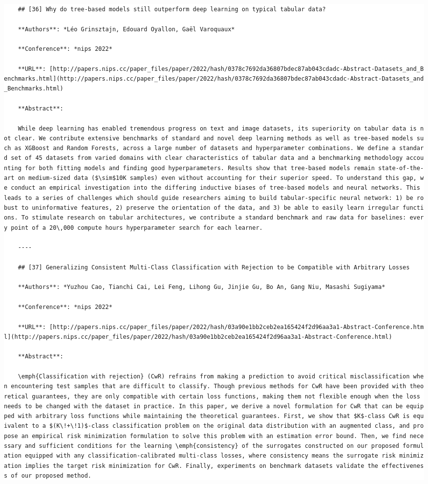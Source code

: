         ## [36] Why do tree-based models still outperform deep learning on typical tabular data?

        **Authors**: *Léo Grinsztajn, Edouard Oyallon, Gaël Varoquaux*

        **Conference**: *nips 2022*

        **URL**: [http://papers.nips.cc/paper_files/paper/2022/hash/0378c7692da36807bdec87ab043cdadc-Abstract-Datasets_and_Benchmarks.html](http://papers.nips.cc/paper_files/paper/2022/hash/0378c7692da36807bdec87ab043cdadc-Abstract-Datasets_and_Benchmarks.html)

        **Abstract**:

        While deep learning has enabled tremendous progress on text and image datasets, its superiority on tabular data is not clear. We contribute extensive benchmarks of standard and novel deep learning methods as well as tree-based models such as XGBoost and Random Forests, across a large number of datasets and hyperparameter combinations. We define a standard set of 45 datasets from varied domains with clear characteristics of tabular data and a benchmarking methodology accounting for both fitting models and finding good hyperparameters. Results show that tree-based models remain state-of-the-art on medium-sized data ($\sim$10K samples) even without accounting for their superior speed. To understand this gap, we conduct an empirical investigation into the differing inductive biases of tree-based models and neural networks. This leads to a series of challenges which should guide researchers aiming to build tabular-specific neural network: 1) be robust to uninformative features, 2) preserve the orientation of the data, and 3) be able to easily learn irregular functions. To stimulate research on tabular architectures, we contribute a standard benchmark and raw data for baselines: every point of a 20\,000 compute hours hyperparameter search for each learner.

        ----

        ## [37] Generalizing Consistent Multi-Class Classification with Rejection to be Compatible with Arbitrary Losses

        **Authors**: *Yuzhou Cao, Tianchi Cai, Lei Feng, Lihong Gu, Jinjie Gu, Bo An, Gang Niu, Masashi Sugiyama*

        **Conference**: *nips 2022*

        **URL**: [http://papers.nips.cc/paper_files/paper/2022/hash/03a90e1bb2ceb2ea165424f2d96aa3a1-Abstract-Conference.html](http://papers.nips.cc/paper_files/paper/2022/hash/03a90e1bb2ceb2ea165424f2d96aa3a1-Abstract-Conference.html)

        **Abstract**:

        \emph{Classification with rejection} (CwR) refrains from making a prediction to avoid critical misclassification when encountering test samples that are difficult to classify. Though previous methods for CwR have been provided with theoretical guarantees, they are only compatible with certain loss functions, making them not flexible enough when the loss needs to be changed with the dataset in practice. In this paper, we derive a novel formulation for CwR that can be equipped with arbitrary loss functions while maintaining the theoretical guarantees. First, we show that $K$-class CwR is equivalent to a $(K\!+\!1)$-class classification problem on the original data distribution with an augmented class, and propose an empirical risk minimization formulation to solve this problem with an estimation error bound. Then, we find necessary and sufficient conditions for the learning \emph{consistency} of the surrogates constructed on our proposed formulation equipped with any classification-calibrated multi-class losses, where consistency means the surrogate risk minimization implies the target risk minimization for CwR. Finally, experiments on benchmark datasets validate the effectiveness of our proposed method.
